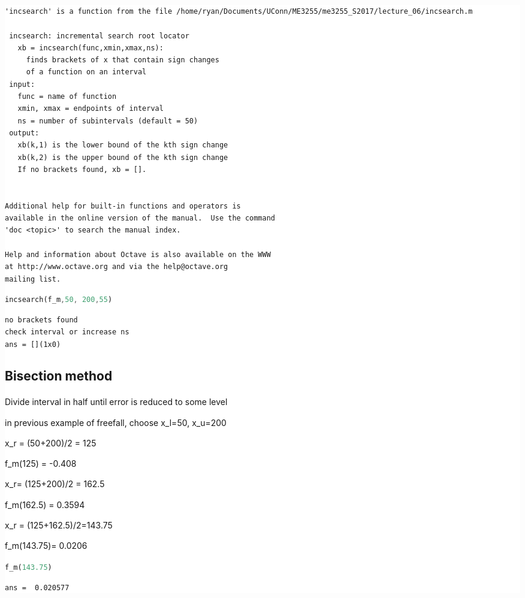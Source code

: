     'incsearch' is a function from the file /home/ryan/Documents/UConn/ME3255/me3255_S2017/lecture_06/incsearch.m
    
     incsearch: incremental search root locator
       xb = incsearch(func,xmin,xmax,ns):
         finds brackets of x that contain sign changes
         of a function on an interval
     input:
       func = name of function
       xmin, xmax = endpoints of interval
       ns = number of subintervals (default = 50)
     output:
       xb(k,1) is the lower bound of the kth sign change
       xb(k,2) is the upper bound of the kth sign change
       If no brackets found, xb = [].
    
    
    Additional help for built-in functions and operators is
    available in the online version of the manual.  Use the command
    'doc <topic>' to search the manual index.
    
    Help and information about Octave is also available on the WWW
    at http://www.octave.org and via the help@octave.org
    mailing list.



```octave
incsearch(f_m,50, 200,55)
```

    no brackets found
    check interval or increase ns
    ans = [](1x0)


## Bisection method

Divide interval in half until error is reduced to some level

in previous example of freefall, choose x_l=50, x_u=200

x_r = (50+200)/2 = 125

f_m(125) = -0.408

x_r= (125+200)/2 = 162.5

f_m(162.5) = 0.3594

x_r = (125+162.5)/2=143.75

f_m(143.75)= 0.0206


```octave
f_m(143.75)
```

    ans =  0.020577
